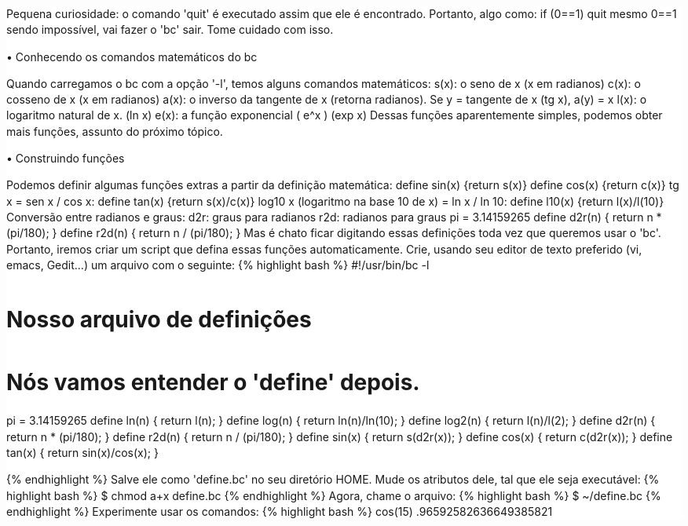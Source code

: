   Pequena curiosidade: o comando 'quit' é executado assim que ele é encontrado. Portanto, algo como:
  if (0==1) quit
  mesmo 0==1 sendo impossível, vai fazer o 'bc' sair.
  Tome cuidado com isso.
  
 • Conhecendo os comandos matemáticos do bc
  
  Quando carregamos o bc com a opção '-l', temos alguns comandos matemáticos:
 s(x): o seno de x (x em radianos)
 c(x): o cosseno de x (x em radianos)
 a(x): o inverso da tangente de x (retorna radianos).
 Se y = tangente de x (tg x), a(y) = x
 l(x): o logaritmo natural de x. (ln x)
 e(x): a função exponencial ( e^x ) (exp x) 
  Dessas funções aparentemente simples, podemos obter mais funções, assunto do próximo tópico.
  
  • Construindo funções
  
   Podemos definir algumas funções extras a partir da definição matemática:
   define sin(x) {return s(x)}
   define cos(x) {return c(x)}
   tg x = sen x / cos x:
   define tan(x) {return s(x)/c(x)}
   log10 x (logaritmo na base 10 de x) = ln x / ln 10:
   define l10(x) {return l(x)/l(10)}
   Conversão entre radianos e graus:
   d2r: graus para radianos
   r2d: radianos para graus
   pi = 3.14159265
   define d2r(n) { return n * (pi/180); }
   define r2d(n) { return n / (pi/180); }
   Mas é chato ficar digitando essas definições toda vez que queremos usar o 'bc'.
   Portanto, iremos criar um script que defina essas funções automaticamente.
   Crie, usando seu editor de texto preferido (vi, emacs, Gedit...) um arquivo com o seguinte:
   {% highlight bash %}
   #!/usr/bin/bc -l
   #
   # Nosso arquivo de definições
   # Nós vamos entender o 'define' depois.
   pi = 3.14159265
   define ln(n) { return l(n); }
   define log(n) { return ln(n)/ln(10); }
   define log2(n) { return l(n)/l(2); }
   define d2r(n) { return n * (pi/180); }
   define r2d(n) { return n / (pi/180); }
   define sin(x) { return s(d2r(x)); }
   define cos(x) { return c(d2r(x)); }
   define tan(x) { return sin(x)/cos(x); }
   
{% endhighlight %}
   Salve ele como 'define.bc' no seu diretório HOME.
   Mude os atributos dele, tal que ele seja executável:
   {% highlight bash %}
$ chmod a+x define.bc
{% endhighlight %}
   Agora, chame o arquivo:
   {% highlight bash %}
$ ~/define.bc
{% endhighlight %}
   Experimente usar os comandos:
   {% highlight bash %}
   cos(15)
   .96592582636649385821